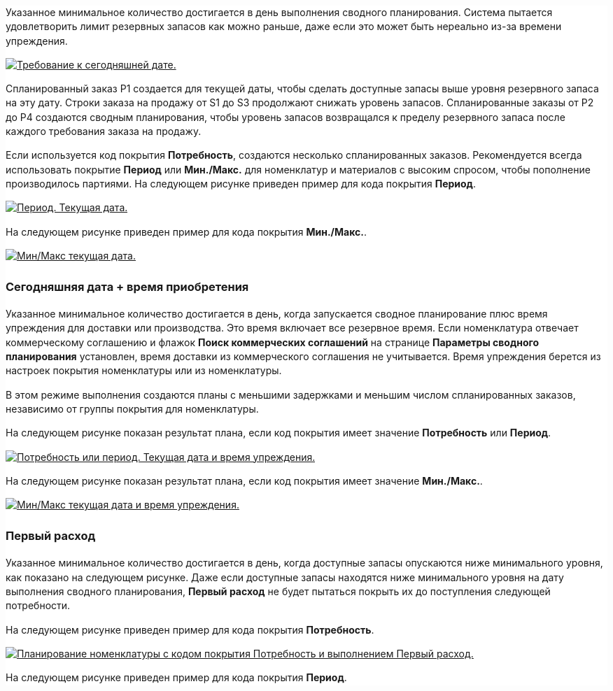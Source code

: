 Указанное минимальное количество достигается в день выполнения сводного планирования. Система пытается удовлетворить лимит резервных запасов как можно раньше, даже если это может быть нереально из-за времени упреждения.

[![Требование к сегодняшней дате.](media/TodayReq.png)](media/TodayReq.png)

Спланированный заказ P1 создается для текущей даты, чтобы сделать доступные запасы выше уровня резервного запаса на эту дату. Строки заказа на продажу от S1 до S3 продолжают снижать уровень запасов. Спланированные заказы от P2 до P4 создаются сводным планирования, чтобы уровень запасов возвращался к пределу резервного запаса после каждого требования заказа на продажу.

Если используется код покрытия **Потребность**, создаются несколько спланированных заказов. Рекомендуется всегда использовать покрытие **Период** или **Мин./Макс.** для номенклатур и материалов с высоким спросом, чтобы пополнение производилось партиями. На следующем рисунке приведен пример для кода покрытия **Период**.

[![Период. Текущая дата.](media/TodayPeriod.png)](media/TodayPeriod.png)

На следующем рисунке приведен пример для кода покрытия **Мин./Макс.**.

[![Мин/Макс текущая дата.](media/TodayMinMax.png)](media/TodayMinMax.png)

### <a name="todays-date--procurement-time"></a>Сегодняшняя дата + время приобретения

Указанное минимальное количество достигается в день, когда запускается сводное планирование плюс время упреждения для доставки или производства. Это время включает все резервное время. Если номенклатура отвечает коммерческому соглашению и флажок **Поиск коммерческих соглашений** на странице **Параметры сводного планирования** установлен, время доставки из коммерческого соглашения не учитывается. Время упреждения берется из настроек покрытия номенклатуры или из номенклатуры.

В этом режиме выполнения создаются планы с меньшими задержками и меньшим числом спланированных заказов, независимо от группы покрытия для номенклатуры.

На следующем рисунке показан результат плана, если код покрытия имеет значение **Потребность** или **Период**.

[![Потребность или период. Текущая дата и время упреждения.](media/TodayPLTReq.png)](media/TodayPLTReq.png)

На следующем рисунке показан результат плана, если код покрытия имеет значение **Мин./Макс.**.

[![Мин/Макс текущая дата и время упреждения.](media/TodayPLTMinMax.png)](media/TodayPLTMinMax.png)

### <a name="first-issue"></a>Первый расход

Указанное минимальное количество достигается в день, когда доступные запасы опускаются ниже минимального уровня, как показано на следующем рисунке. Даже если доступные запасы находятся ниже минимального уровня на дату выполнения сводного планирования, **Первый расход** не будет пытаться покрыть их до поступления следующей потребности.

На следующем рисунке приведен пример для кода покрытия **Потребность**.

[![Планирование номенклатуры с кодом покрытия Потребность и выполнением Первый расход.](media/FirstIssueReq.png)](media/FirstIssueReq.png)

На следующем рисунке приведен пример для кода покрытия **Период**.

